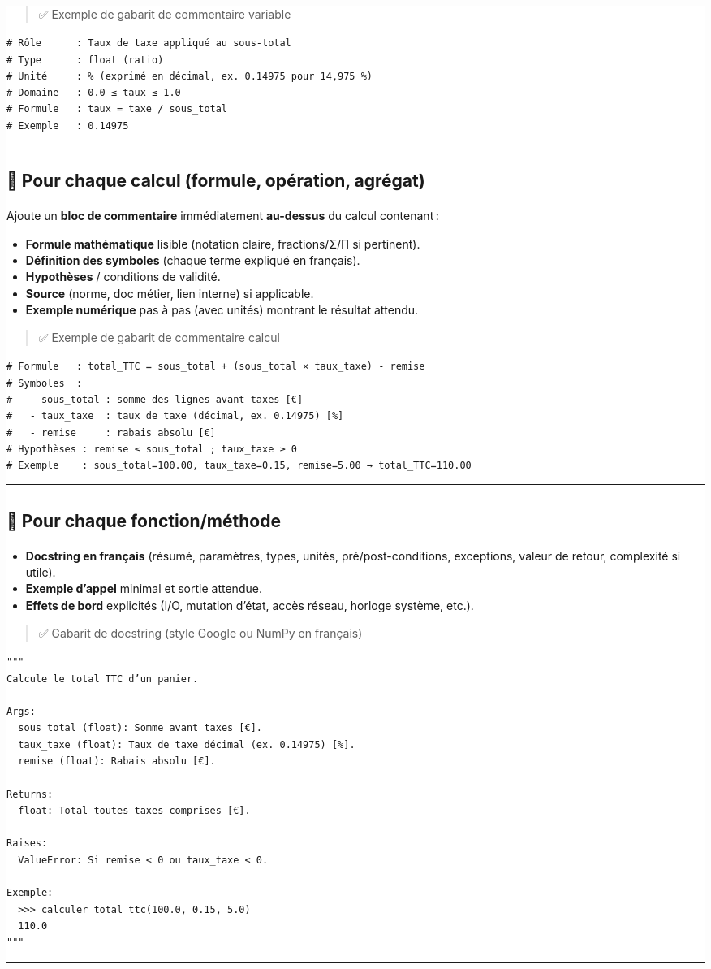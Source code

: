 > ✅ Exemple de gabarit de commentaire variable

```
# Rôle      : Taux de taxe appliqué au sous-total
# Type      : float (ratio)
# Unité     : % (exprimé en décimal, ex. 0.14975 pour 14,975 %)
# Domaine   : 0.0 ≤ taux ≤ 1.0
# Formule   : taux = taxe / sous_total
# Exemple   : 0.14975
```

---

## 🧮 Pour **chaque calcul** (formule, opération, agrégat)

Ajoute un **bloc de commentaire** immédiatement **au-dessus** du calcul contenant :

* **Formule mathématique** lisible (notation claire, fractions/Σ/∏ si pertinent).
* **Définition des symboles** (chaque terme expliqué en français).
* **Hypothèses** / conditions de validité.
* **Source** (norme, doc métier, lien interne) si applicable.
* **Exemple numérique** pas à pas (avec unités) montrant le résultat attendu.

> ✅ Exemple de gabarit de commentaire calcul

```
# Formule   : total_TTC = sous_total + (sous_total × taux_taxe) - remise
# Symboles  :
#   - sous_total : somme des lignes avant taxes [€]
#   - taux_taxe  : taux de taxe (décimal, ex. 0.14975) [%]
#   - remise     : rabais absolu [€]
# Hypothèses : remise ≤ sous_total ; taux_taxe ≥ 0
# Exemple    : sous_total=100.00, taux_taxe=0.15, remise=5.00 → total_TTC=110.00
```

---

## 🧩 Pour **chaque fonction/méthode**

* **Docstring en français** (résumé, paramètres, types, unités, pré/post-conditions, exceptions, valeur de retour, complexité si utile).
* **Exemple d’appel** minimal et sortie attendue.
* **Effets de bord** explicités (I/O, mutation d’état, accès réseau, horloge système, etc.).

> ✅ Gabarit de docstring (style Google ou NumPy en français)

```
"""
Calcule le total TTC d’un panier.

Args:
  sous_total (float): Somme avant taxes [€].
  taux_taxe (float): Taux de taxe décimal (ex. 0.14975) [%].
  remise (float): Rabais absolu [€].

Returns:
  float: Total toutes taxes comprises [€].

Raises:
  ValueError: Si remise < 0 ou taux_taxe < 0.

Exemple:
  >>> calculer_total_ttc(100.0, 0.15, 5.0)
  110.0
"""
```

---